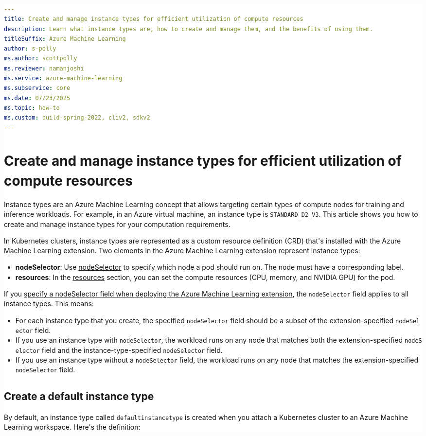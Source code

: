 ```yaml
---
title: Create and manage instance types for efficient utilization of compute resources
description: Learn what instance types are, how to create and manage them, and the benefits of using them.
titleSuffix: Azure Machine Learning
author: s-polly
ms.author: scottpolly
ms.reviewer: namanjoshi
ms.service: azure-machine-learning
ms.subservice: core
ms.date: 07/23/2025
ms.topic: how-to
ms.custom: build-spring-2022, cliv2, sdkv2
---
```


# Create and manage instance types for efficient utilization of compute resources

Instance types are an Azure Machine Learning concept that allows targeting certain types of compute nodes for training and inference workloads. For example, in an Azure virtual machine, an instance type is `STANDARD_D2_V3`. This article shows you how to create and manage instance types for your computation requirements. 

In Kubernetes clusters, instance types are represented as a custom resource definition (CRD) that's installed with the Azure Machine Learning extension. Two elements in the Azure Machine Learning extension represent instance types:

- **nodeSelector**: Use [nodeSelector](https://kubernetes.io/docs/concepts/scheduling-eviction/assign-pod-node/#nodeselector) to specify which node a pod should run on. The node must have a corresponding label.
- **resources**: In the [resources](https://kubernetes.io/docs/concepts/configuration/manage-resources-containers/) section, you can set the compute resources (CPU, memory, and NVIDIA GPU) for the pod.

If you [specify a nodeSelector field when deploying the Azure Machine Learning extension](./how-to-deploy-kubernetes-extension.md#review-azure-machine-learning-extension-configuration-settings), the `nodeSelector` field applies to all instance types. This means:

- For each instance type that you create, the specified `nodeSelector` field should be a subset of the extension-specified `nodeSelector` field.
- If you use an instance type with `nodeSelector`, the workload runs on any node that matches both the extension-specified `nodeSelector` field and the instance-type-specified `nodeSelector` field.
- If you use an instance type without a `nodeSelector` field, the workload runs on any node that matches the extension-specified `nodeSelector` field.

## Create a default instance type

By default, an instance type called `defaultinstancetype` is created when you attach a Kubernetes cluster to an Azure Machine Learning workspace. Here's the definition:
